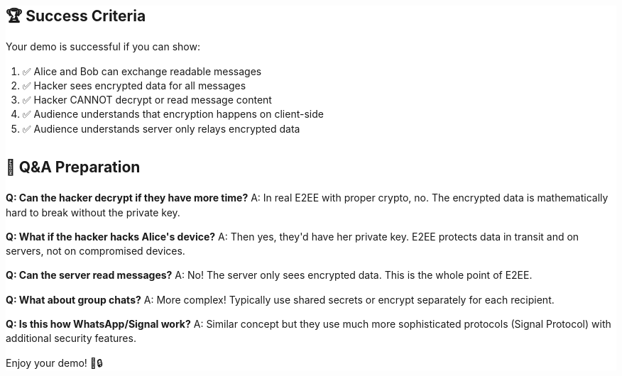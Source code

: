 ## 🏆 Success Criteria

Your demo is successful if you can show:

1. ✅ Alice and Bob can exchange readable messages
2. ✅ Hacker sees encrypted data for all messages
3. ✅ Hacker CANNOT decrypt or read message content
4. ✅ Audience understands that encryption happens on client-side
5. ✅ Audience understands server only relays encrypted data

## 📝 Q&A Preparation

**Q: Can the hacker decrypt if they have more time?**
A: In real E2EE with proper crypto, no. The encrypted data is mathematically hard to break without the private key.

**Q: What if the hacker hacks Alice's device?**
A: Then yes, they'd have her private key. E2EE protects data in transit and on servers, not on compromised devices.

**Q: Can the server read messages?**
A: No! The server only sees encrypted data. This is the whole point of E2EE.

**Q: What about group chats?**
A: More complex! Typically use shared secrets or encrypt separately for each recipient.

**Q: Is this how WhatsApp/Signal work?**
A: Similar concept but they use much more sophisticated protocols (Signal Protocol) with additional security features.

Enjoy your demo! 🚀🔒
